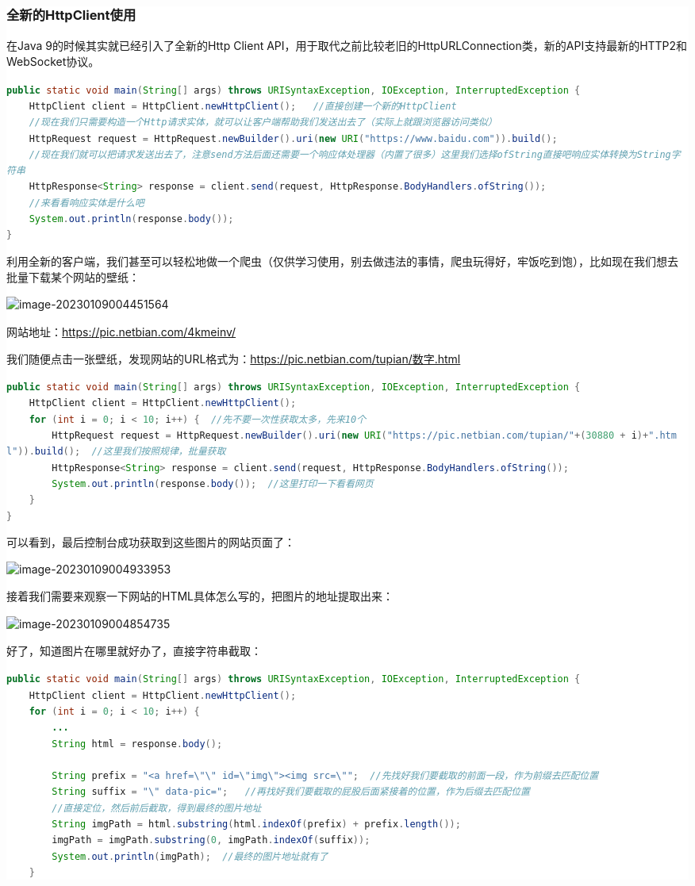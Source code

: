 

### 全新的HttpClient使用

在Java 9的时候其实就已经引入了全新的Http Client API，用于取代之前比较老旧的HttpURLConnection类，新的API支持最新的HTTP2和WebSocket协议。

```java
public static void main(String[] args) throws URISyntaxException, IOException, InterruptedException {
    HttpClient client = HttpClient.newHttpClient();   //直接创建一个新的HttpClient
  	//现在我们只需要构造一个Http请求实体，就可以让客户端帮助我们发送出去了（实际上就跟浏览器访问类似）
    HttpRequest request = HttpRequest.newBuilder().uri(new URI("https://www.baidu.com")).build();
  	//现在我们就可以把请求发送出去了，注意send方法后面还需要一个响应体处理器（内置了很多）这里我们选择ofString直接吧响应实体转换为String字符串
    HttpResponse<String> response = client.send(request, HttpResponse.BodyHandlers.ofString());
  	//来看看响应实体是什么吧
    System.out.println(response.body());
}
```



利用全新的客户端，我们甚至可以轻松地做一个爬虫（仅供学习使用，别去做违法的事情，爬虫玩得好，牢饭吃到饱），比如现在我们想去批量下载某个网站的壁纸：

![image-20230109004451564](https://aabb-2023.oss-cn-beijing.aliyuncs.com/image-20230109004451564.png)

网站地址：https://pic.netbian.com/4kmeinv/

我们随便点击一张壁纸，发现网站的URL格式为：https://pic.netbian.com/tupian/数字.html

```java
public static void main(String[] args) throws URISyntaxException, IOException, InterruptedException {
    HttpClient client = HttpClient.newHttpClient();
    for (int i = 0; i < 10; i++) {  //先不要一次性获取太多，先来10个
        HttpRequest request = HttpRequest.newBuilder().uri(new URI("https://pic.netbian.com/tupian/"+(30880 + i)+".html")).build();  //这里我们按照规律，批量获取
        HttpResponse<String> response = client.send(request, HttpResponse.BodyHandlers.ofString());
        System.out.println(response.body());  //这里打印一下看看网页
    }
}
```



可以看到，最后控制台成功获取到这些图片的网站页面了：

![image-20230109004933953](https://aabb-2023.oss-cn-beijing.aliyuncs.com/image-20230109004933953.png)

接着我们需要来观察一下网站的HTML具体怎么写的，把图片的地址提取出来：

![image-20230109004854735](https://aabb-2023.oss-cn-beijing.aliyuncs.com/image-20230109004854735.png)



好了，知道图片在哪里就好办了，直接字符串截取：

```java
public static void main(String[] args) throws URISyntaxException, IOException, InterruptedException {
    HttpClient client = HttpClient.newHttpClient();
    for (int i = 0; i < 10; i++) {
        ...
        String html = response.body();
        
        String prefix = "<a href=\"\" id=\"img\"><img src=\"";  //先找好我们要截取的前面一段，作为前缀去匹配位置
        String suffix = "\" data-pic=";   //再找好我们要截取的屁股后面紧接着的位置，作为后缀去匹配位置
        //直接定位，然后前后截取，得到最终的图片地址
        String imgPath = html.substring(html.indexOf(prefix) + prefix.length());
        imgPath = imgPath.substring(0, imgPath.indexOf(suffix));
        System.out.println(imgPath);  //最终的图片地址就有了
    }
```